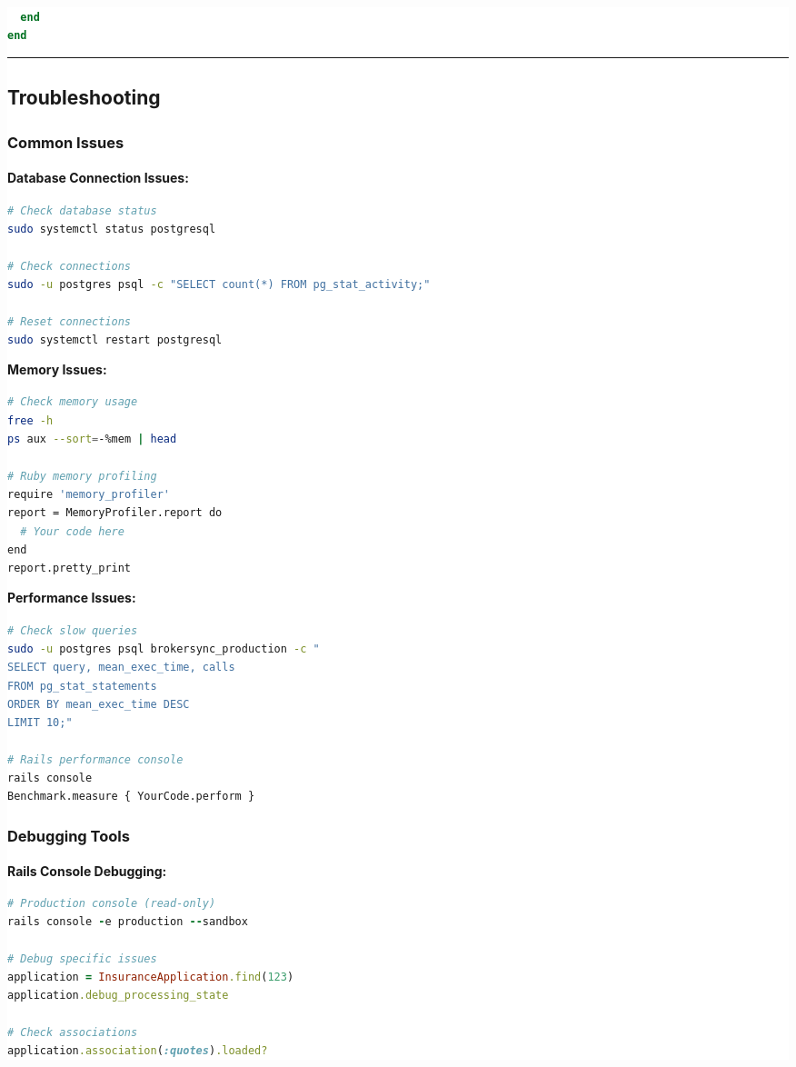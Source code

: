 ```ruby
  end
end
```

---

## Troubleshooting

### Common Issues

**Database Connection Issues:**
```bash
# Check database status
sudo systemctl status postgresql

# Check connections
sudo -u postgres psql -c "SELECT count(*) FROM pg_stat_activity;"

# Reset connections
sudo systemctl restart postgresql
```

**Memory Issues:**
```bash
# Check memory usage
free -h
ps aux --sort=-%mem | head

# Ruby memory profiling
require 'memory_profiler'
report = MemoryProfiler.report do
  # Your code here
end
report.pretty_print
```

**Performance Issues:**
```bash
# Check slow queries
sudo -u postgres psql brokersync_production -c "
SELECT query, mean_exec_time, calls 
FROM pg_stat_statements 
ORDER BY mean_exec_time DESC 
LIMIT 10;"

# Rails performance console
rails console
Benchmark.measure { YourCode.perform }
```

### Debugging Tools

**Rails Console Debugging:**
```ruby
# Production console (read-only)
rails console -e production --sandbox

# Debug specific issues
application = InsuranceApplication.find(123)
application.debug_processing_state

# Check associations
application.association(:quotes).loaded?
```

